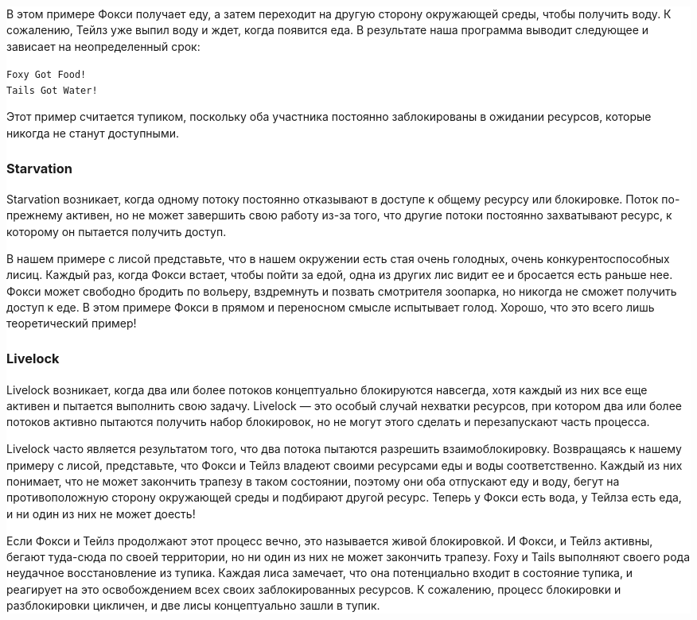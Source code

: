 В этом примере Фокси получает еду, а затем переходит на другую сторону окружающей среды, чтобы получить воду. К 
сожалению, Тейлз уже выпил воду и ждет, когда появится еда. В результате наша программа выводит следующее и зависает 
на неопределенный срок:

```
Foxy Got Food!
Tails Got Water!
```

Этот пример считается тупиком, поскольку оба участника постоянно заблокированы в ожидании ресурсов, которые никогда не 
станут доступными.

### Starvation

Starvation возникает, когда одному потоку постоянно отказывают в доступе к общему ресурсу или блокировке. Поток 
по-прежнему активен, но не может завершить свою работу из-за того, что другие потоки постоянно захватывают ресурс, к 
которому он пытается получить доступ.

В нашем примере с лисой представьте, что в нашем окружении есть стая очень голодных, очень конкурентоспособных лисиц. 
Каждый раз, когда Фокси встает, чтобы пойти за едой, одна из других лис видит ее и бросается есть раньше нее. Фокси 
может свободно бродить по вольеру, вздремнуть и позвать смотрителя зоопарка, но никогда не сможет получить доступ к еде. 
В этом примере Фокси в прямом и переносном смысле испытывает голод. Хорошо, что это всего лишь теоретический пример!

### Livelock

Livelock возникает, когда два или более потоков концептуально блокируются навсегда, хотя каждый из них все еще активен и 
пытается выполнить свою задачу. Livelock — это особый случай нехватки ресурсов, при котором два или более потоков 
активно пытаются получить набор блокировок, но не могут этого сделать и перезапускают часть процесса.

Livelock часто является результатом того, что два потока пытаются разрешить взаимоблокировку. Возвращаясь к нашему 
примеру с лисой, представьте, что Фокси и Тейлз владеют своими ресурсами еды и воды соответственно. Каждый из них 
понимает, что не может закончить трапезу в таком состоянии, поэтому они оба отпускают еду и воду, бегут на 
противоположную сторону окружающей среды и подбирают другой ресурс. Теперь у Фокси есть вода, у Тейлза есть еда, и ни 
один из них не может доесть!

Если Фокси и Тейлз продолжают этот процесс вечно, это называется живой блокировкой. И Фокси, и Тейлз активны, бегают 
туда-сюда по своей территории, но ни один из них не может закончить трапезу. Foxy и Tails выполняют своего рода 
неудачное восстановление из тупика. Каждая лиса замечает, что она потенциально входит в состояние тупика, и реагирует на 
это освобождением всех своих заблокированных ресурсов. К сожалению, процесс блокировки и разблокировки цикличен, и две 
лисы концептуально зашли в тупик.
